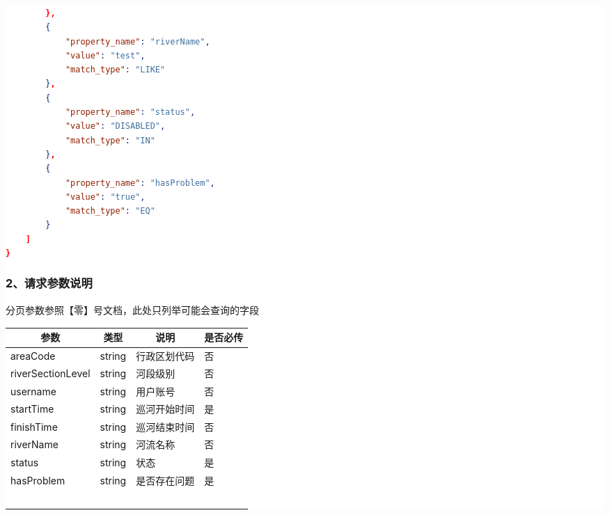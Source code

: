 ```json
        }, 
        {
            "property_name": "riverName", 
            "value": "test", 
            "match_type": "LIKE"
        }, 
        {
            "property_name": "status", 
            "value": "DISABLED", 
            "match_type": "IN"
        }, 
        {
            "property_name": "hasProblem", 
            "value": "true", 
            "match_type": "EQ"
        }
    ]
}
```



### 2、请求参数说明

分页参数参照【零】号文档，此处只列举可能会查询的字段



| 参数              | 类型   | 说明         | 是否必传 |
| ----------------- | ------ | ------------ | -------- |
| areaCode          | string | 行政区划代码 | 否       |
| riverSectionLevel | string | 河段级别     | 否       |
| username          | string | 用户账号     | 否       |
| startTime         | string | 巡河开始时间 | 是       |
| finishTime        | string | 巡河结束时间 | 否       |
| riverName         | string | 河流名称     | 否       |
| status            | string | 状态         | 是       |
| hasProblem        | string | 是否存在问题 | 是       |
|                   |        |              |          |
|                   |        |              |          |
|                   |        |              |          |
|                   |        |              |          |
|                   |        |              |          |
